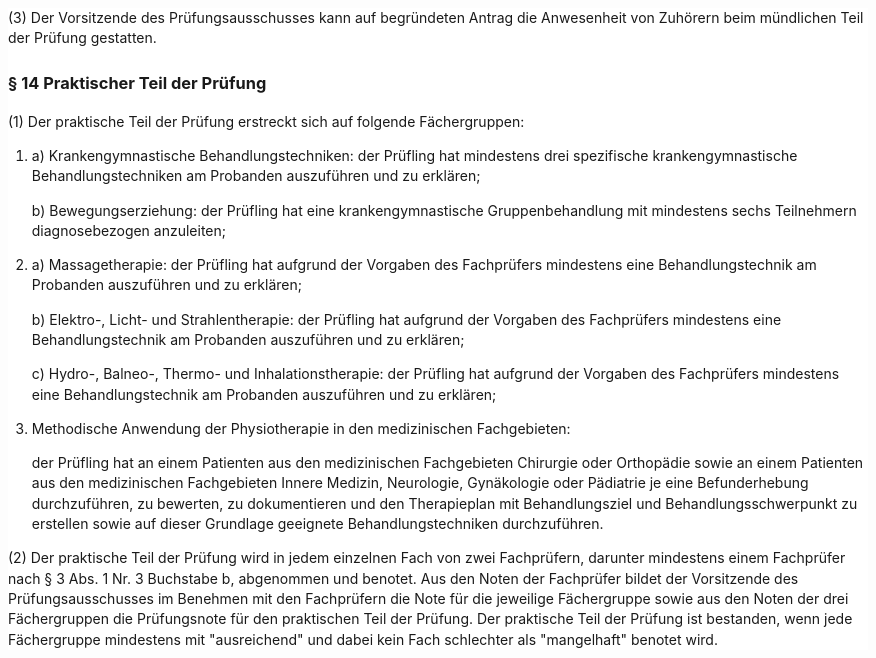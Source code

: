 (3) Der Vorsitzende des Prüfungsausschusses kann auf begründeten
Antrag die Anwesenheit von Zuhörern beim mündlichen Teil der Prüfung
gestatten.


### § 14 Praktischer Teil der Prüfung

(1) Der praktische Teil der Prüfung erstreckt sich auf folgende
Fächergruppen:

1.
    a)  Krankengymnastische Behandlungstechniken: der Prüfling hat mindestens
        drei spezifische krankengymnastische Behandlungstechniken am Probanden
        auszuführen und zu erklären;


    b)  Bewegungserziehung: der Prüfling hat eine krankengymnastische
        Gruppenbehandlung mit mindestens sechs Teilnehmern diagnosebezogen
        anzuleiten;





2.
    a)  Massagetherapie: der Prüfling hat aufgrund der Vorgaben des
        Fachprüfers mindestens eine Behandlungstechnik am Probanden
        auszuführen und zu erklären;


    b)  Elektro-, Licht- und Strahlentherapie: der Prüfling hat aufgrund der
        Vorgaben des Fachprüfers mindestens eine Behandlungstechnik am
        Probanden auszuführen und zu erklären;


    c)  Hydro-, Balneo-, Thermo- und Inhalationstherapie: der Prüfling hat
        aufgrund der Vorgaben des Fachprüfers mindestens eine
        Behandlungstechnik am Probanden auszuführen und zu erklären;





3.  Methodische Anwendung der Physiotherapie in den medizinischen
    Fachgebieten:

    der Prüfling hat an einem Patienten aus den medizinischen Fachgebieten
    Chirurgie oder Orthopädie sowie an einem Patienten aus den
    medizinischen Fachgebieten Innere Medizin, Neurologie, Gynäkologie
    oder Pädiatrie je eine Befunderhebung durchzuführen, zu bewerten, zu
    dokumentieren und den Therapieplan mit Behandlungsziel und
    Behandlungsschwerpunkt zu erstellen sowie auf dieser Grundlage
    geeignete Behandlungstechniken durchzuführen.




(2) Der praktische Teil der Prüfung wird in jedem einzelnen Fach von
zwei Fachprüfern, darunter mindestens einem Fachprüfer nach § 3 Abs. 1
Nr. 3 Buchstabe b, abgenommen und benotet. Aus den Noten der
Fachprüfer bildet der Vorsitzende des Prüfungsausschusses im Benehmen
mit den Fachprüfern die Note für die jeweilige Fächergruppe sowie aus
den Noten der drei Fächergruppen die Prüfungsnote für den praktischen
Teil der Prüfung. Der praktische Teil der Prüfung ist bestanden, wenn
jede Fächergruppe mindestens mit "ausreichend" und dabei kein Fach
schlechter als "mangelhaft" benotet wird.
